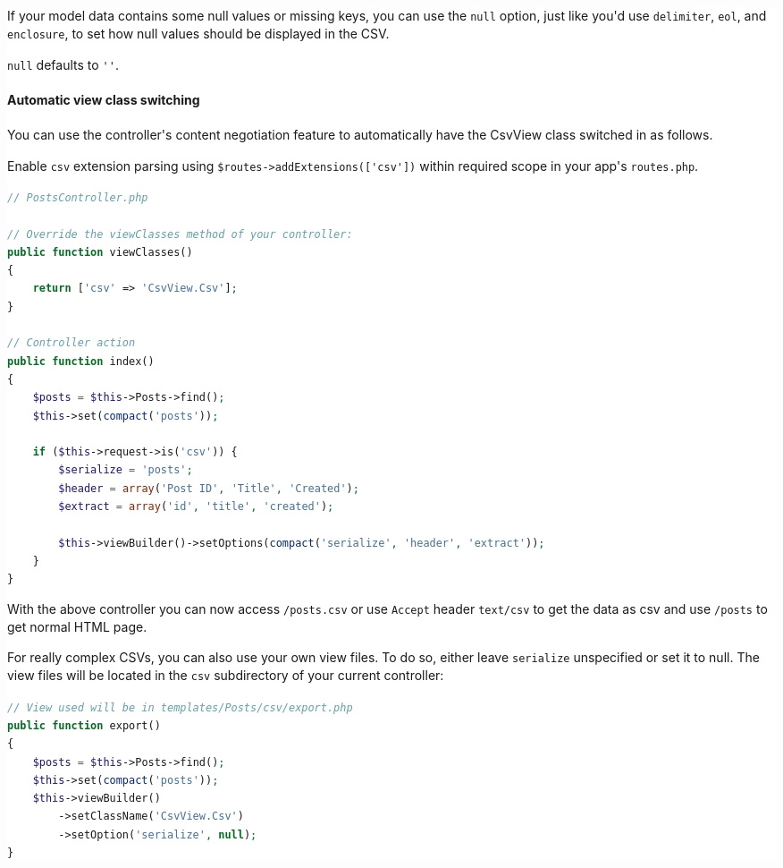 If your model data contains some null values or missing keys, you can use the
`null` option, just like you'd use `delimiter`, `eol`, and `enclosure`,
to set how null values should be displayed in the CSV.

`null` defaults to `''`.

#### Automatic view class switching

You can use the controller's content negotiation feature to automatically have
the CsvView class switched in as follows.

Enable `csv` extension parsing using `$routes->addExtensions(['csv'])` within required
scope in your app's `routes.php`.

```php
// PostsController.php

// Override the viewClasses method of your controller:
public function viewClasses()
{
    return ['csv' => 'CsvView.Csv'];
}

// Controller action
public function index()
{
    $posts = $this->Posts->find();
    $this->set(compact('posts'));

    if ($this->request->is('csv')) {
        $serialize = 'posts';
        $header = array('Post ID', 'Title', 'Created');
        $extract = array('id', 'title', 'created');

        $this->viewBuilder()->setOptions(compact('serialize', 'header', 'extract'));
    }
}
```

With the above controller you can now access `/posts.csv` or use `Accept` header
`text/csv` to get the data as csv and use `/posts` to get normal HTML page.

For really complex CSVs, you can also use your own view files. To do so, either
leave `serialize` unspecified or set it to null. The view files will be located
in the `csv` subdirectory of your current controller:

```php
// View used will be in templates/Posts/csv/export.php
public function export()
{
    $posts = $this->Posts->find();
    $this->set(compact('posts'));
    $this->viewBuilder()
        ->setClassName('CsvView.Csv')
        ->setOption('serialize', null);
}
```
